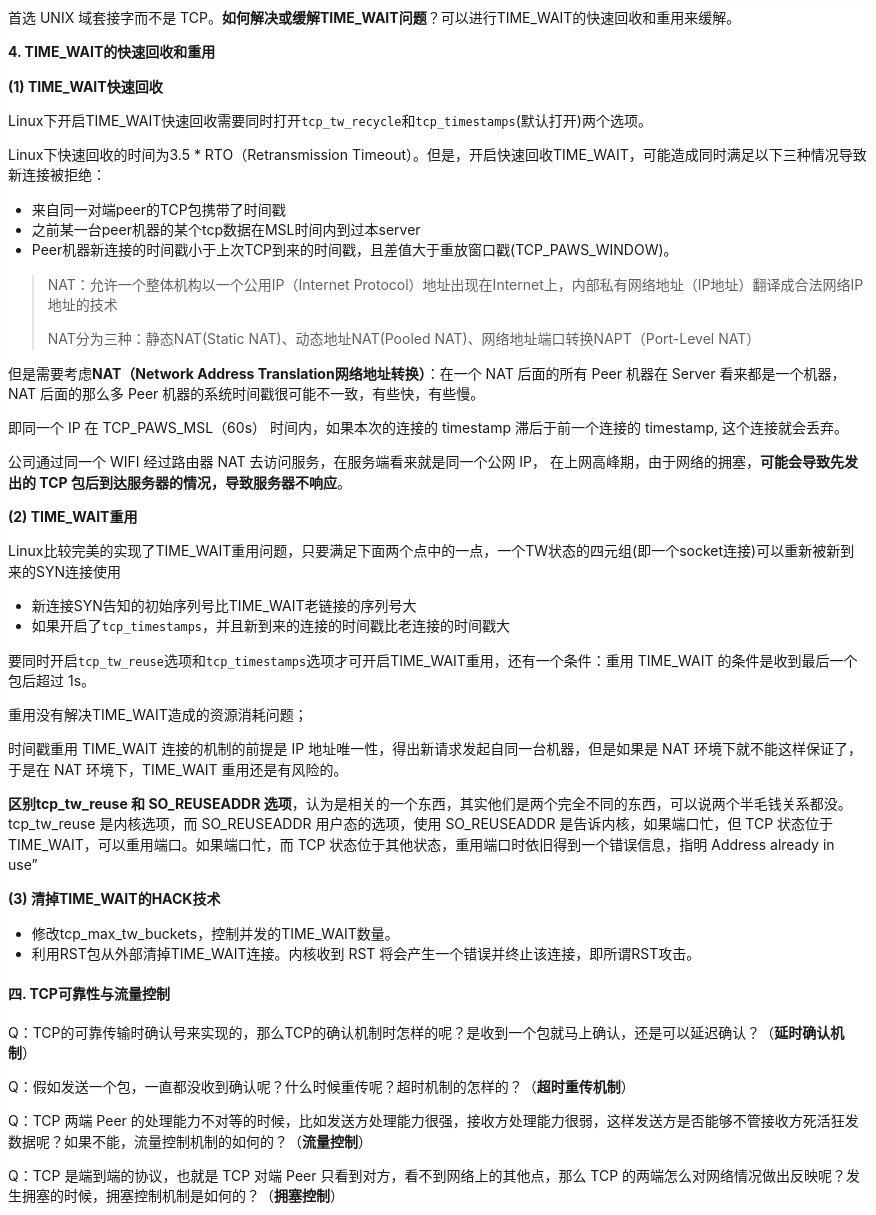 首选 UNIX 域套接字而不是 TCP。**如何解决或缓解TIME_WAIT问题**？可以进行TIME_WAIT的快速回收和重用来缓解。

**4. TIME_WAIT的快速回收和重用**

**(1) TIME_WAIT快速回收**

Linux下开启TIME_WAIT快速回收需要同时打开`tcp_tw_recycle`和`tcp_timestamps`(默认打开)两个选项。

Linux下快速回收的时间为3.5 * RTO（Retransmission Timeout）。但是，开启快速回收TIME_WAIT，可能造成同时满足以下三种情况导致新连接被拒绝：

- 来自同一对端peer的TCP包携带了时间戳
- 之前某一台peer机器的某个tcp数据在MSL时间内到过本server
- Peer机器新连接的时间戳小于上次TCP到来的时间戳，且差值大于重放窗口戳(TCP_PAWS_WINDOW)。

>  NAT：允许一个整体机构以一个公用IP（Internet Protocol）地址出现在Internet上，内部私有网络地址（IP地址）翻译成合法网络IP地址的技术
>
> NAT分为三种：静态NAT(Static NAT)、动态地址NAT(Pooled NAT)、网络地址端口转换NAPT（Port-Level NAT）

但是需要考虑**NAT（Network Address Translation网络地址转换）**：在一个 NAT 后面的所有 Peer 机器在 Server 看来都是一个机器，NAT 后面的那么多 Peer 机器的系统时间戳很可能不一致，有些快，有些慢。

即同一个 IP 在 TCP_PAWS_MSL（60s） 时间内，如果本次的连接的 timestamp 滞后于前一个连接的 timestamp, 这个连接就会丢弃。

公司通过同一个 WIFI 经过路由器 NAT 去访问服务，在服务端看来就是同一个公网 IP， 在上网高峰期，由于网络的拥塞，**可能会导致先发出的 TCP 包后到达服务器的情况，导致服务器不响应**。

**(2) TIME_WAIT重用**

Linux比较完美的实现了TIME_WAIT重用问题，只要满足下面两个点中的一点，一个TW状态的四元组(即一个socket连接)可以重新被新到来的SYN连接使用

- 新连接SYN告知的初始序列号比TIME_WAIT老链接的序列号大
- 如果开启了`tcp_timestamps`，并且新到来的连接的时间戳比老连接的时间戳大

要同时开启`tcp_tw_reuse`选项和`tcp_timestamps`选项才可开启TIME_WAIT重用，还有一个条件：重用 TIME_WAIT 的条件是收到最后一个包后超过 1s。

重用没有解决TIME_WAIT造成的资源消耗问题；

时间戳重用 TIME_WAIT 连接的机制的前提是 IP 地址唯一性，得出新请求发起自同一台机器，但是如果是 NAT 环境下就不能这样保证了，于是在 NAT 环境下，TIME_WAIT 重用还是有风险的。

**区别tcp_tw_reuse 和 SO_REUSEADDR 选项**，认为是相关的一个东西，其实他们是两个完全不同的东西，可以说两个半毛钱关系都没。tcp_tw_reuse 是内核选项，而 SO_REUSEADDR 用户态的选项，使用 SO_REUSEADDR 是告诉内核，如果端口忙，但 TCP 状态位于 TIME_WAIT，可以重用端口。如果端口忙，而 TCP 状态位于其他状态，重用端口时依旧得到一个错误信息，指明 Address already in use”

**(3) 清掉TIME_WAIT的HACK技术**

- 修改tcp_max_tw_buckets，控制并发的TIME_WAIT数量。
- 利用RST包从外部清掉TIME_WAIT连接。内核收到 RST 将会产生一个错误并终止该连接，即所谓RST攻击。



#### 四. TCP可靠性与流量控制

Q：TCP的可靠传输时确认号来实现的，那么TCP的确认机制时怎样的呢？是收到一个包就马上确认，还是可以延迟确认？（**延时确认机制**）

Q：假如发送一个包，一直都没收到确认呢？什么时候重传呢？超时机制的怎样的？（**超时重传机制**）

Q：TCP 两端 Peer 的处理能力不对等的时候，比如发送方处理能力很强，接收方处理能力很弱，这样发送方是否能够不管接收方死活狂发数据呢？如果不能，流量控制机制的如何的？（**流量控制**）

Q：TCP 是端到端的协议，也就是 TCP 对端 Peer 只看到对方，看不到网络上的其他点，那么 TCP 的两端怎么对网络情况做出反映呢？发生拥塞的时候，拥塞控制机制是如何的？（**拥塞控制**）


